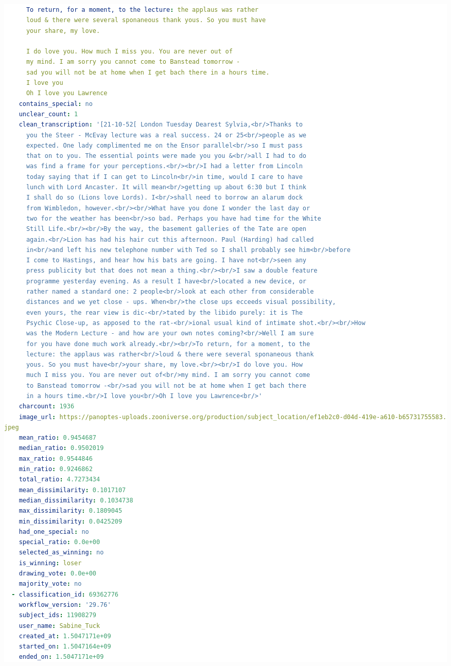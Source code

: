 ```yaml
      To return, for a moment, to the lecture: the applaus was rather
      loud & there were several sponaneous thank yous. So you must have
      your share, my love.

      I do love you. How much I miss you. You are never out of
      my mind. I am sorry you cannot come to Banstead tomorrow -
      sad you will not be at home when I get bach there in a hours time.
      I love you
      Oh I love you Lawrence
    contains_special: no
    unclear_count: 1
    clean_transcription: '[21-10-52[ London Tuesday Dearest Sylvia,<br/>Thanks to
      you the Steer - McEvay lecture was a real success. 24 or 25<br/>people as we
      expected. One lady complimented me on the Ensor parallel<br/>so I must pass
      that on to you. The essential points were made you you &<br/>all I had to do
      was find a frame for your perceptions.<br/><br/>I had a letter from Lincoln
      today saying that if I can get to Lincoln<br/>in time, would I care to have
      lunch with Lord Ancaster. It will mean<br/>getting up about 6:30 but I think
      I shall do so (Lions love Lords). I<br/>shall need to borrow an alarum dock
      from Wimbledon, however.<br/><br/>What have you done I wonder the last day or
      two for the weather has been<br/>so bad. Perhaps you have had time for the White
      Still Life.<br/><br/>By the way, the basement galleries of the Tate are open
      again.<br/>Lion has had his hair cut this afternoon. Paul (Harding) had called
      in<br/>and left his new telephone number with Ted so I shall probably see him<br/>before
      I come to Hastings, and hear how his bats are going. I have not<br/>seen any
      press publicity but that does not mean a thing.<br/><br/>I saw a double feature
      programme yesterday evening. As a result I have<br/>located a new device, or
      rather named a standard one: 2 people<br/>look at each other from considerable
      distances and we yet close - ups. When<br/>the close ups ecceeds visual possibility,
      even yours, the rear view is dic-<br/>tated by the libido purely: it is The
      Psychic Close-up, as apposed to the rat-<br/>ional usual kind of intimate shot.<br/><br/>How
      was the Modern Lecture - and how are your own notes coming?<br/>Well I am sure
      for you have done much work already.<br/><br/>To return, for a moment, to the
      lecture: the applaus was rather<br/>loud & there were several sponaneous thank
      yous. So you must have<br/>your share, my love.<br/><br/>I do love you. How
      much I miss you. You are never out of<br/>my mind. I am sorry you cannot come
      to Banstead tomorrow -<br/>sad you will not be at home when I get bach there
      in a hours time.<br/>I love you<br/>Oh I love you Lawrence<br/>'
    charcount: 1936
    image_url: https://panoptes-uploads.zooniverse.org/production/subject_location/ef1eb2c0-d04d-419e-a610-b65731755583.jpeg
    mean_ratio: 0.9454687
    median_ratio: 0.9502019
    max_ratio: 0.9544846
    min_ratio: 0.9246862
    total_ratio: 4.7273434
    mean_dissimilarity: 0.1017107
    median_dissimilarity: 0.1034738
    max_dissimilarity: 0.1809045
    min_dissimilarity: 0.0425209
    had_one_special: no
    special_ratio: 0.0e+00
    selected_as_winning: no
    is_winning: loser
    drawing_vote: 0.0e+00
    majority_vote: no
  - classification_id: 69362776
    workflow_version: '29.76'
    subject_ids: 11908279
    user_name: Sabine_Tuck
    created_at: 1.5047171e+09
    started_on: 1.5047164e+09
    ended_on: 1.5047171e+09
```